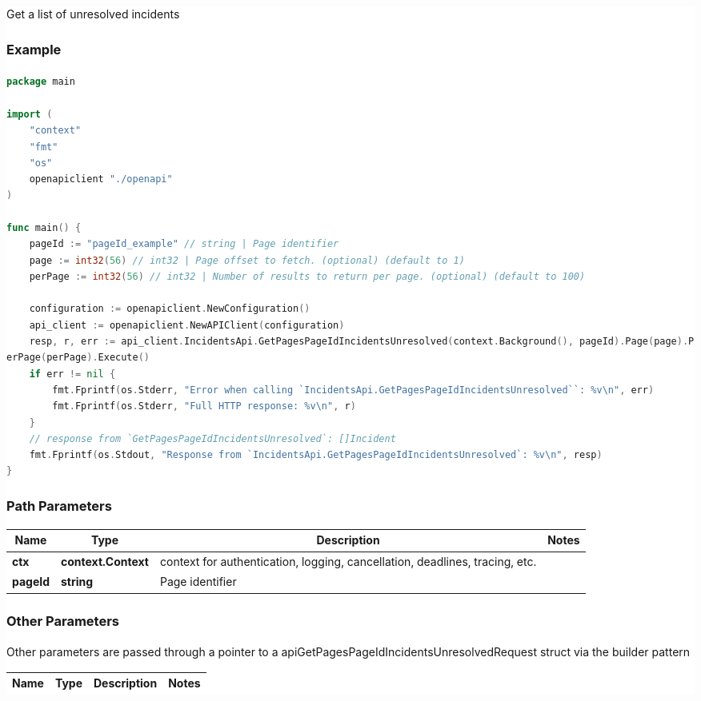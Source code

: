 Get a list of unresolved incidents



### Example

```go
package main

import (
    "context"
    "fmt"
    "os"
    openapiclient "./openapi"
)

func main() {
    pageId := "pageId_example" // string | Page identifier
    page := int32(56) // int32 | Page offset to fetch. (optional) (default to 1)
    perPage := int32(56) // int32 | Number of results to return per page. (optional) (default to 100)

    configuration := openapiclient.NewConfiguration()
    api_client := openapiclient.NewAPIClient(configuration)
    resp, r, err := api_client.IncidentsApi.GetPagesPageIdIncidentsUnresolved(context.Background(), pageId).Page(page).PerPage(perPage).Execute()
    if err != nil {
        fmt.Fprintf(os.Stderr, "Error when calling `IncidentsApi.GetPagesPageIdIncidentsUnresolved``: %v\n", err)
        fmt.Fprintf(os.Stderr, "Full HTTP response: %v\n", r)
    }
    // response from `GetPagesPageIdIncidentsUnresolved`: []Incident
    fmt.Fprintf(os.Stdout, "Response from `IncidentsApi.GetPagesPageIdIncidentsUnresolved`: %v\n", resp)
}
```

### Path Parameters


Name | Type | Description  | Notes
------------- | ------------- | ------------- | -------------
**ctx** | **context.Context** | context for authentication, logging, cancellation, deadlines, tracing, etc.
**pageId** | **string** | Page identifier | 

### Other Parameters

Other parameters are passed through a pointer to a apiGetPagesPageIdIncidentsUnresolvedRequest struct via the builder pattern


Name | Type | Description  | Notes
------------- | ------------- | ------------- | -------------
